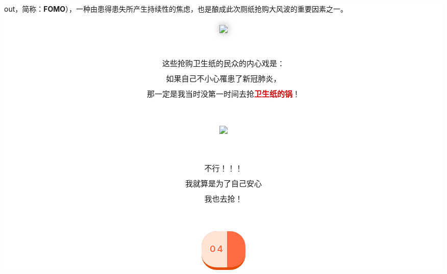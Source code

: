 out，简称：<strong style="box-sizing: border-box;">FOMO</strong>），一种由患得患失所产生持续性的焦虑，也是酿成此次厕纸抢购大风波的重要因素之一。</section></section></section><section style="text-align: center;margin-top: 10px;margin-bottom: 10px;box-sizing: border-box;line-height: 2em;"><section style="max-width: 100%;vertical-align: middle;display: inline-block;line-height: 0;box-sizing: border-box;"><img data-ratio="1.4753289" data-src="https://mmbiz.qpic.cn/mmbiz_jpg/szJas1pFaJcO6t6gWDIQ6BCGFeNickXJmzna8Jk1pKw5iaqQyP6dETXolY5e7v1Y9a8owecmvJH15JacpSXjMrPg/640?wx_fmt=jpeg" data-type="jpeg" data-w="608" style="vertical-align: middle;box-sizing: border-box;box-shadow: rgb(170, 170, 170) 0px 0px 14px 0px;width:85%;height:auto;" src="./images/image_19.jpg"></section></section><section style="margin: 10px 0%;box-sizing: border-box;" powered-by="xiumi.us"><section style="font-size: 15px;letter-spacing: 0px;line-height: 2;padding-right: 15px;padding-left: 15px;box-sizing: border-box;"><section style="white-space: normal;box-sizing: border-box;text-align: center;line-height: 2em;"><span style="letter-spacing: 0px;box-sizing: border-box;"><br></span></section><section style="white-space: normal;box-sizing: border-box;text-align: center;line-height: 2em;"><span style="letter-spacing: 0px;box-sizing: border-box;">这些抢购卫生纸的民众的内心戏是：</span></section><section style="white-space: normal;box-sizing: border-box;text-align: center;line-height: 2em;"><span style="letter-spacing: 0px;box-sizing: border-box;">如果自己不小心罹患了新冠肺炎，</span></section><section style="white-space: normal;box-sizing: border-box;text-align: center;line-height: 2em;"><span style="letter-spacing: 0px;box-sizing: border-box;">那一定是我当时没第一时间去抢<strong style="box-sizing: border-box;"><span style="letter-spacing: 0px;color: rgb(213, 9, 9);box-sizing: border-box;">卫生纸的锅</span></strong>！</span></section><section style="white-space: normal;box-sizing: border-box;text-align: center;line-height: 2em;"><span style="letter-spacing: 0px;box-sizing: border-box;"><br></span></section></section></section><section style="text-align: center;margin-top: 10px;margin-bottom: 10px;box-sizing: border-box;line-height: 2em;"><section style="max-width: 100%;vertical-align: middle;display: inline-block;line-height: 0;box-sizing: border-box;"><img data-ratio="1" data-src="https://mmbiz.qpic.cn/mmbiz_jpg/szJas1pFaJcO6t6gWDIQ6BCGFeNickXJmTPNWM7vAhCwvm7grHPialukuxicoy0KiatAiayicP1RAkib416uufxYdticjw/640?wx_fmt=jpeg" data-type="jpeg" data-w="225" style="vertical-align: middle;box-sizing: border-box;width:75%;height:auto;" src="./images/image_20.jpg"></section></section><section style="text-align: center;margin-top: 10px;margin-bottom: 10px;box-sizing: border-box;line-height: 2em;"><section style="max-width: 100%;vertical-align: middle;display: inline-block;line-height: 0;box-sizing: border-box;"><br></section></section><section style="margin: 10px 0%;box-sizing: border-box;" powered-by="xiumi.us"><section style="font-size: 15px;letter-spacing: 0px;line-height: 2;padding-right: 15px;padding-left: 15px;box-sizing: border-box;"><section style="text-align: center;white-space: normal;box-sizing: border-box;line-height: 2em;"><span style="letter-spacing: 0px;box-sizing: border-box;">不行！！！</span></section><section style="text-align: center;white-space: normal;box-sizing: border-box;line-height: 2em;"><span style="letter-spacing: 0px;box-sizing: border-box;">我就算是为了自己安心</span></section><section style="text-align: center;white-space: normal;box-sizing: border-box;line-height: 2em;"><span style="letter-spacing: 0px;box-sizing: border-box;">我也去抢！</span><br style="box-sizing: border-box;"></section></section></section><section style="box-sizing: border-box;" powered-by="xiumi.us"><section style="white-space: normal;box-sizing: border-box;line-height: 2em;"><br></section></section><section style="text-align: center;margin: 10px 0% 8px;box-sizing: border-box;line-height: 2em;"><section style="display: inline-block;width: auto;vertical-align: top;min-width: 10%;max-width: 100%;height: auto;padding-right: 15px;border-width: 0px 0px 5px;border-radius: 30px;border-style: none none solid;border-color: rgb(62, 62, 62) rgb(62, 62, 62) rgb(228, 77, 0);overflow: hidden;background-color: rgb(255, 108, 68);box-sizing: border-box;"><section style="box-sizing: border-box;" powered-by="xiumi.us"><section style="display: flex;flex-flow: row nowrap;box-sizing: border-box;"><section style="display: inline-block;vertical-align: top;width: 50px;flex: 0 0 auto;height: auto;align-self: stretch;padding-top: 3px;padding-bottom: 3px;padding-left: 10px;background-color: rgb(255, 228, 214);box-sizing: border-box;"><section style="margin-right: 0%;margin-left: 0%;box-sizing: border-box;" powered-by="xiumi.us"><section style="font-size: 18px;color: rgb(255, 108, 68);letter-spacing: 2px;line-height: 1.6;text-shadow: rgb(255, 255, 255) 1px -1px, rgb(255, 255, 255) 1px 1px, rgb(255, 255, 255) -1px 1px, rgb(255, 255, 255) -1px -1px, rgb(255, 255, 255) 1px 0px, rgb(255, 255, 255) 0px 1px, rgb(255, 255, 255) -1px 0px, rgb(255, 255, 255) 0px -1px;box-sizing: border-box;"><p style="box-sizing: border-box;"><strong style="box-sizing: border-box;">04</strong></p></section></section></section><section style="display: inline-block;vertical-align: top;width: auto;flex: 100 100 0%;height: auto;align-self: stretch;border-width: 0px;padding-top: 3px;padding-bottom: 3px;padding-left: 10px;box-sizing: border-box;"><section style="margin-right: 0%;margin-left: 0%;box-sizing: border-box;" powered-by="xiumi.us"><section style="color: rgb(255, 108, 68);font-size: 17px;letter-spacing: 2px;line-height: 1.6;text-shadow: rgb(255, 255, 255) 1px -1px, rgb(255, 255, 255) 1px 1px, rgb(255, 255, 255) -1px 1px, rgb(255, 255, 255) -1px -1px, rgb(255, 255, 255) 1px 0px, rgb(255, 255, 255) 0px 1px, rgb(255, 255, 255) -1px 0px, rgb(255, 255, 255) 0px -1px;box-sizing: border-box;"><p style="box-sizing: border-box;">